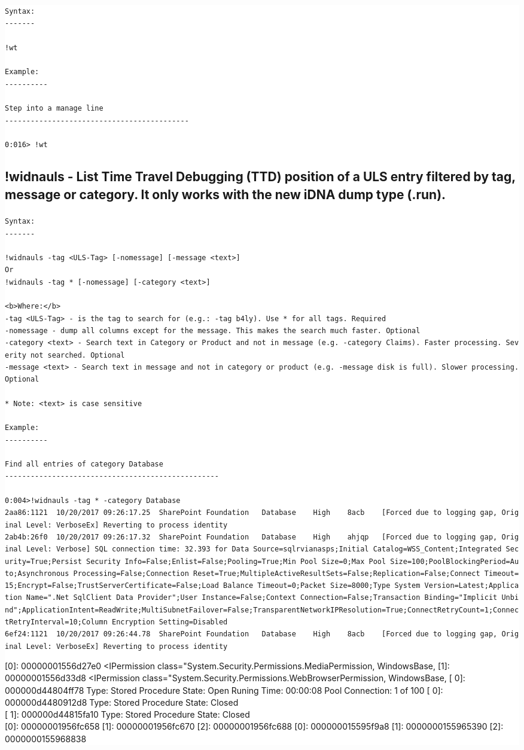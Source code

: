 ```
Syntax:
-------
 
!wt

Example:
----------

Step into a manage line
-------------------------------------------

0:016> !wt
```

<a id='widnauls'></a>
## !widnauls - List Time Travel Debugging (TTD) position of a ULS entry filtered by tag, message or category. It only works with the new iDNA dump type (.run).

```
Syntax:
-------
 
!widnauls -tag <ULS-Tag> [-nomessage] [-message <text>]
Or
!widnauls -tag * [-nomessage] [-category <text>]

<b>Where:</b>
-tag <ULS-Tag> - is the tag to search for (e.g.: -tag b4ly). Use * for all tags. Required
-nomessage - dump all columns except for the message. This makes the search much faster. Optional
-category <text> - Search text in Category or Product and not in message (e.g. -category Claims). Faster processing. Severity not searched. Optional
-message <text> - Search text in message and not in category or product (e.g. -message disk is full). Slower processing. Optional

* Note: <text> is case sensitive

Example:
----------

Find all entries of category Database
--------------------------------------------------

0:004>!widnauls -tag * -category Database
2aa86:1121	10/20/2017 09:26:17.25	SharePoint Foundation	Database	High	8acb	[Forced due to logging gap, Original Level: VerboseEx] Reverting to process identity
2ab4b:26f0	10/20/2017 09:26:17.32	SharePoint Foundation	Database	High	ahjqp	[Forced due to logging gap, Original Level: Verbose] SQL connection time: 32.393 for Data Source=sqlrvianasps;Initial Catalog=WSS_Content;Integrated Security=True;Persist Security Info=False;Enlist=False;Pooling=True;Min Pool Size=0;Max Pool Size=100;PoolBlockingPeriod=Auto;Asynchronous Processing=False;Connection Reset=True;MultipleActiveResultSets=False;Replication=False;Connect Timeout=15;Encrypt=False;TrustServerCertificate=False;Load Balance Timeout=0;Packet Size=8000;Type System Version=Latest;Application Name=".Net SqlClient Data Provider";User Instance=False;Context Connection=False;Transaction Binding="Implicit Unbind";ApplicationIntent=ReadWrite;MultiSubnetFailover=False;TransparentNetworkIPResolution=True;ConnectRetryCount=1;ConnectRetryInterval=10;Column Encryption Setting=Disabled
6ef24:1121	10/20/2017 09:26:44.78	SharePoint Foundation	Database	High	8acb	[Forced due to logging gap, Original Level: VerboseEx] Reverting to process identity
```

[0]: 00000001556d27e0 <IPermission class="System.Security.Permissions.MediaPermission, WindowsBase,
[1]: 00000001556d33d8 <IPermission class="System.Security.Permissions.WebBrowserPermission, WindowsBase,
[  0]: 000000d44804ff78  Type: Stored Procedure State: Open     Runing Time: 00:00:08 Pool Connection: 1 of 100 
[  0]: 000000d4480912d8  Type: Stored Procedure State: Closed      
[  1]: 000000d44815fa10  Type: Stored Procedure State: Closed      
[0]: 00000001956fc658
[1]: 00000001956fc670
[2]: 00000001956fc688
[0]: 000000015595f9a8
[1]: 0000000155965390
[2]: 0000000155968838